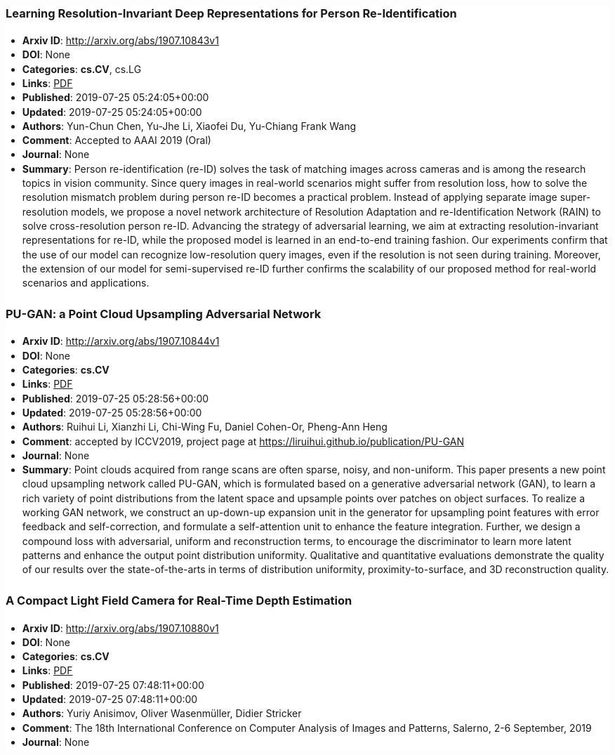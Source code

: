 

### Learning Resolution-Invariant Deep Representations for Person Re-Identification
- **Arxiv ID**: http://arxiv.org/abs/1907.10843v1
- **DOI**: None
- **Categories**: **cs.CV**, cs.LG
- **Links**: [PDF](http://arxiv.org/pdf/1907.10843v1)
- **Published**: 2019-07-25 05:24:05+00:00
- **Updated**: 2019-07-25 05:24:05+00:00
- **Authors**: Yun-Chun Chen, Yu-Jhe Li, Xiaofei Du, Yu-Chiang Frank Wang
- **Comment**: Accepted to AAAI 2019 (Oral)
- **Journal**: None
- **Summary**: Person re-identification (re-ID) solves the task of matching images across cameras and is among the research topics in vision community. Since query images in real-world scenarios might suffer from resolution loss, how to solve the resolution mismatch problem during person re-ID becomes a practical problem. Instead of applying separate image super-resolution models, we propose a novel network architecture of Resolution Adaptation and re-Identification Network (RAIN) to solve cross-resolution person re-ID. Advancing the strategy of adversarial learning, we aim at extracting resolution-invariant representations for re-ID, while the proposed model is learned in an end-to-end training fashion. Our experiments confirm that the use of our model can recognize low-resolution query images, even if the resolution is not seen during training. Moreover, the extension of our model for semi-supervised re-ID further confirms the scalability of our proposed method for real-world scenarios and applications.



### PU-GAN: a Point Cloud Upsampling Adversarial Network
- **Arxiv ID**: http://arxiv.org/abs/1907.10844v1
- **DOI**: None
- **Categories**: **cs.CV**
- **Links**: [PDF](http://arxiv.org/pdf/1907.10844v1)
- **Published**: 2019-07-25 05:28:56+00:00
- **Updated**: 2019-07-25 05:28:56+00:00
- **Authors**: Ruihui Li, Xianzhi Li, Chi-Wing Fu, Daniel Cohen-Or, Pheng-Ann Heng
- **Comment**: accepted by ICCV2019, project page at
  https://liruihui.github.io/publication/PU-GAN
- **Journal**: None
- **Summary**: Point clouds acquired from range scans are often sparse, noisy, and non-uniform. This paper presents a new point cloud upsampling network called PU-GAN, which is formulated based on a generative adversarial network (GAN), to learn a rich variety of point distributions from the latent space and upsample points over patches on object surfaces. To realize a working GAN network, we construct an up-down-up expansion unit in the generator for upsampling point features with error feedback and self-correction, and formulate a self-attention unit to enhance the feature integration. Further, we design a compound loss with adversarial, uniform and reconstruction terms, to encourage the discriminator to learn more latent patterns and enhance the output point distribution uniformity. Qualitative and quantitative evaluations demonstrate the quality of our results over the state-of-the-arts in terms of distribution uniformity, proximity-to-surface, and 3D reconstruction quality.



### A Compact Light Field Camera for Real-Time Depth Estimation
- **Arxiv ID**: http://arxiv.org/abs/1907.10880v1
- **DOI**: None
- **Categories**: **cs.CV**
- **Links**: [PDF](http://arxiv.org/pdf/1907.10880v1)
- **Published**: 2019-07-25 07:48:11+00:00
- **Updated**: 2019-07-25 07:48:11+00:00
- **Authors**: Yuriy Anisimov, Oliver Wasenmüller, Didier Stricker
- **Comment**: The 18th International Conference on Computer Analysis of Images and
  Patterns, Salerno, 2-6 September, 2019
- **Journal**: None